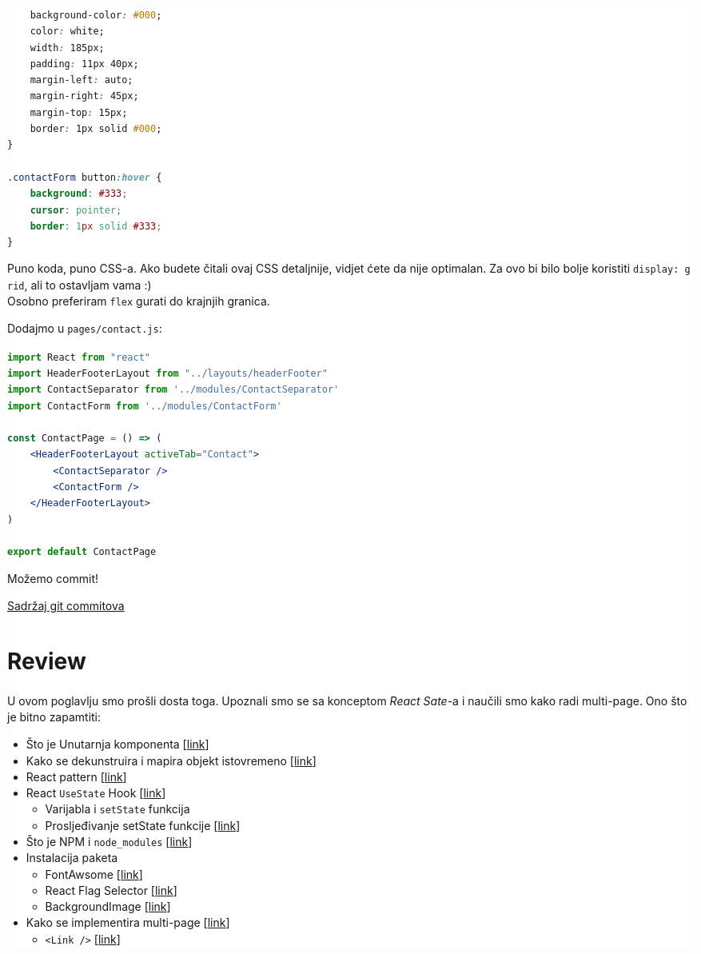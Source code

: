 ```css
    background-color: #000;
    color: white;
    width: 185px;
    padding: 11px 40px;
    margin-left: auto;
    margin-right: 45px;
    margin-top: 15px;
    border: 1px solid #000;
}
 
.contactForm button:hover {
    background: #333;
    cursor: pointer;
    border: 1px solid #333;
}
```
 
Puno koda, puno CSS-a. Ako budete čitali ovaj CSS detaljnije, vidjet ćete da nije optimalan. Za ovo bi bilo bolje koristiti `display: grid`, ali to ostavljam vama :) <br/>
Osobno preferiram `flex` gurati do krajnjih granica.

Dodajmo u `pages/contact.js`:
```jsx
import React from "react"
import HeaderFooterLayout from "../layouts/headerFooter"
import ContactSeparator from '../modules/ContactSeparator'
import ContactForm from '../modules/ContactForm'

const ContactPage = () => (
    <HeaderFooterLayout activeTab="Contact">
        <ContactSeparator />
        <ContactForm />
    </HeaderFooterLayout>
)

export default ContactPage
```
Možemo commit!

[Sadržaj git commitova](#toc)
# Review
U ovom poglavlju smo prošli dosta toga. Upoznali smo se sa konceptom *React Sate*-a i naučili smo kako radi multi-page. Ono što je bitno zapamtiti:
- Što je Unutarnja komponenta [[link](#ic)]
- Kako se dekunstruira i mapira objekt istovremeno [[link](#dec)]
- React pattern [[link](#state)]
- React `UseState` Hook [[link](#hook)]
  - Varijabla i `setState` funkcija 
  - Prosljeđivanje setState funkcije [[link](#props)]
- Što je NPM i `node_modules` [[link](#npm)]
- Instalacija paketa
  - FontAwsome [[link](#c2)]
  - React Flag Selector [[link](#c3)]
  - BackgroundImage [[link](#c4)]
- Kako se implementira multi-page [[link](#c5)]
  - `<Link />` [[link](#link)]

